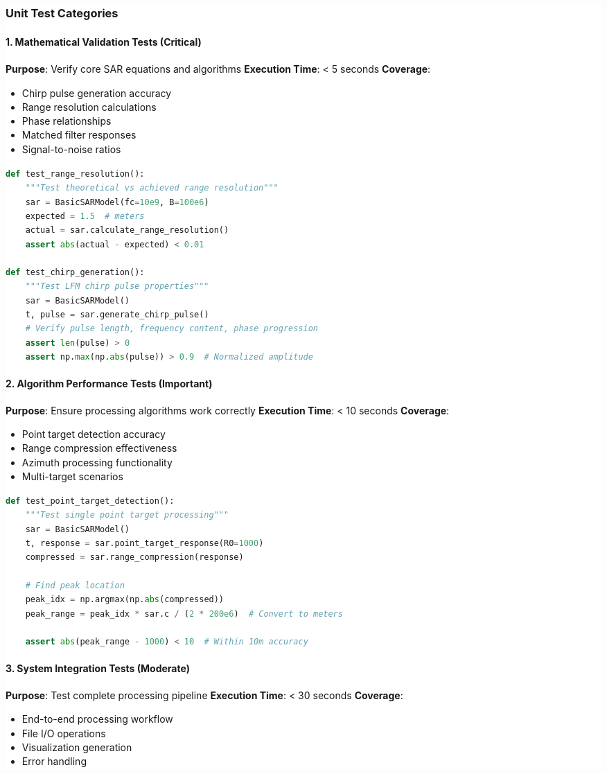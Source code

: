 ### Unit Test Categories

#### 1. Mathematical Validation Tests (Critical)
**Purpose**: Verify core SAR equations and algorithms
**Execution Time**: < 5 seconds
**Coverage**:
- Chirp pulse generation accuracy
- Range resolution calculations
- Phase relationships
- Matched filter responses
- Signal-to-noise ratios

```python
def test_range_resolution():
    """Test theoretical vs achieved range resolution"""
    sar = BasicSARModel(fc=10e9, B=100e6)
    expected = 1.5  # meters
    actual = sar.calculate_range_resolution()
    assert abs(actual - expected) < 0.01

def test_chirp_generation():
    """Test LFM chirp pulse properties"""
    sar = BasicSARModel()
    t, pulse = sar.generate_chirp_pulse()
    # Verify pulse length, frequency content, phase progression
    assert len(pulse) > 0
    assert np.max(np.abs(pulse)) > 0.9  # Normalized amplitude
```

#### 2. Algorithm Performance Tests (Important)
**Purpose**: Ensure processing algorithms work correctly
**Execution Time**: < 10 seconds
**Coverage**:
- Point target detection accuracy
- Range compression effectiveness
- Azimuth processing functionality
- Multi-target scenarios

```python
def test_point_target_detection():
    """Test single point target processing"""
    sar = BasicSARModel()
    t, response = sar.point_target_response(R0=1000)
    compressed = sar.range_compression(response)
    
    # Find peak location
    peak_idx = np.argmax(np.abs(compressed))
    peak_range = peak_idx * sar.c / (2 * 200e6)  # Convert to meters
    
    assert abs(peak_range - 1000) < 10  # Within 10m accuracy
```

#### 3. System Integration Tests (Moderate)
**Purpose**: Test complete processing pipeline
**Execution Time**: < 30 seconds
**Coverage**:
- End-to-end processing workflow
- File I/O operations
- Visualization generation
- Error handling
